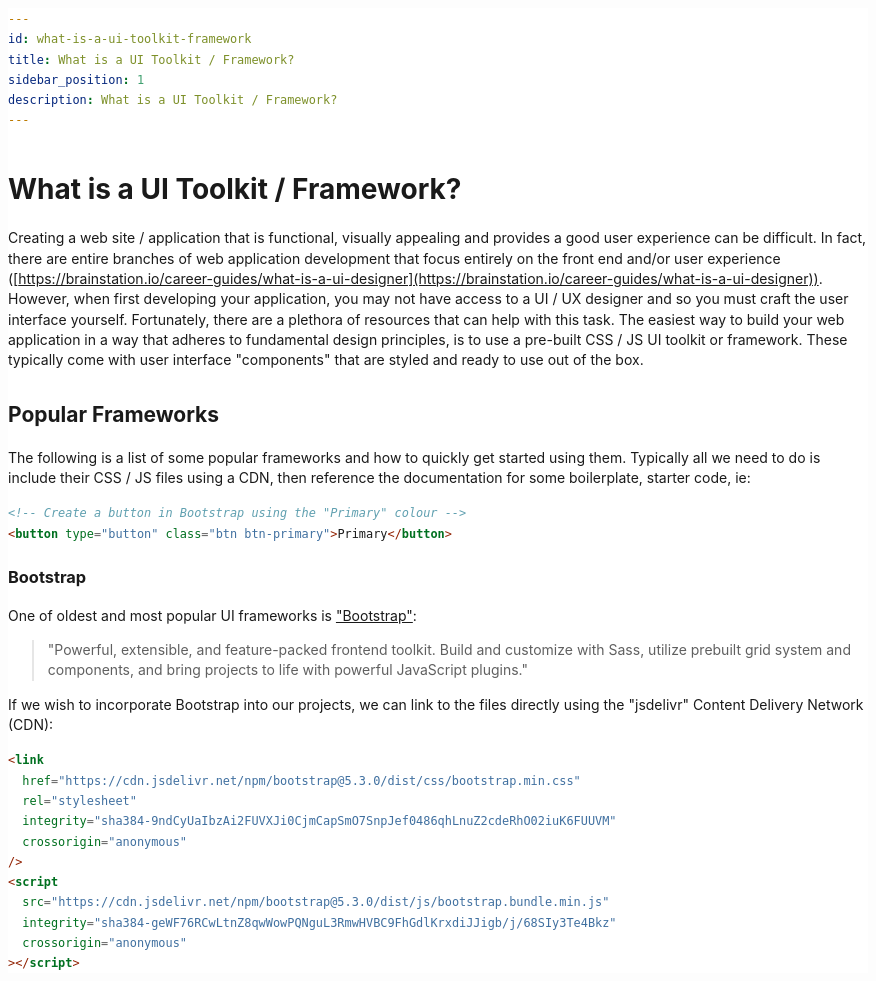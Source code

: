 ```yaml
---
id: what-is-a-ui-toolkit-framework
title: What is a UI Toolkit / Framework?
sidebar_position: 1
description: What is a UI Toolkit / Framework?
---
```


# What is a UI Toolkit / Framework?

Creating a web site / application that is functional, visually appealing and provides a good user experience can be difficult. In fact, there are entire branches of web application development that focus entirely on the front end and/or user experience ([https://brainstation.io/career-guides/what-is-a-ui-designer](https://brainstation.io/career-guides/what-is-a-ui-designer)). However, when first developing your application, you may not have access to a UI / UX designer and so you must craft the user interface yourself. Fortunately, there are a plethora of resources that can help with this task. The easiest way to build your web application in a way that adheres to fundamental design principles, is to use a pre-built CSS / JS UI toolkit or framework. These typically come with user interface "components" that are styled and ready to use out of the box.

## Popular Frameworks

The following is a list of some popular frameworks and how to quickly get started using them. Typically all we need to do is include their CSS / JS files using a CDN, then reference the documentation for some boilerplate, starter code, ie:

```html
<!-- Create a button in Bootstrap using the "Primary" colour -->
<button type="button" class="btn btn-primary">Primary</button>
```



### Bootstrap

One of oldest and most popular UI frameworks is ["Bootstrap"](https://getbootstrap.com):

> "Powerful, extensible, and feature-packed frontend toolkit. Build and customize with Sass, utilize prebuilt grid system and components, and bring projects to life with powerful JavaScript plugins."

If we wish to incorporate Bootstrap into our projects, we can link to the files directly using the "jsdelivr" Content Delivery Network (CDN):

```html
<link
  href="https://cdn.jsdelivr.net/npm/bootstrap@5.3.0/dist/css/bootstrap.min.css"
  rel="stylesheet"
  integrity="sha384-9ndCyUaIbzAi2FUVXJi0CjmCapSmO7SnpJef0486qhLnuZ2cdeRhO02iuK6FUUVM"
  crossorigin="anonymous"
/>
<script
  src="https://cdn.jsdelivr.net/npm/bootstrap@5.3.0/dist/js/bootstrap.bundle.min.js"
  integrity="sha384-geWF76RCwLtnZ8qwWowPQNguL3RmwHVBC9FhGdlKrxdiJJigb/j/68SIy3Te4Bkz"
  crossorigin="anonymous"
></script>
```

